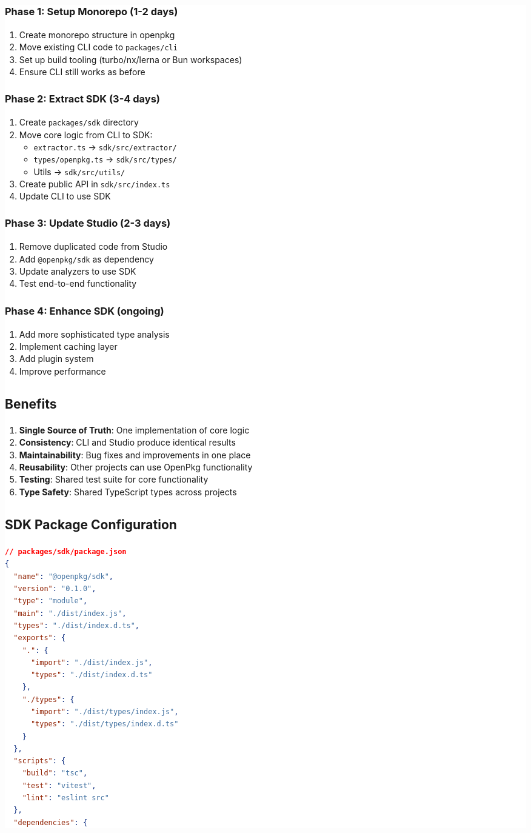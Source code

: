 ### Phase 1: Setup Monorepo (1-2 days)
1. Create monorepo structure in openpkg
2. Move existing CLI code to `packages/cli`
3. Set up build tooling (turbo/nx/lerna or Bun workspaces)
4. Ensure CLI still works as before

### Phase 2: Extract SDK (3-4 days)
1. Create `packages/sdk` directory
2. Move core logic from CLI to SDK:
   - `extractor.ts` → `sdk/src/extractor/`
   - `types/openpkg.ts` → `sdk/src/types/`
   - Utils → `sdk/src/utils/`
3. Create public API in `sdk/src/index.ts`
4. Update CLI to use SDK

### Phase 3: Update Studio (2-3 days)
1. Remove duplicated code from Studio
2. Add `@openpkg/sdk` as dependency
3. Update analyzers to use SDK
4. Test end-to-end functionality

### Phase 4: Enhance SDK (ongoing)
1. Add more sophisticated type analysis
2. Implement caching layer
3. Add plugin system
4. Improve performance

## Benefits

1. **Single Source of Truth**: One implementation of core logic
2. **Consistency**: CLI and Studio produce identical results
3. **Maintainability**: Bug fixes and improvements in one place
4. **Reusability**: Other projects can use OpenPkg functionality
5. **Testing**: Shared test suite for core functionality
6. **Type Safety**: Shared TypeScript types across projects

## SDK Package Configuration

```json
// packages/sdk/package.json
{
  "name": "@openpkg/sdk",
  "version": "0.1.0",
  "type": "module",
  "main": "./dist/index.js",
  "types": "./dist/index.d.ts",
  "exports": {
    ".": {
      "import": "./dist/index.js",
      "types": "./dist/index.d.ts"
    },
    "./types": {
      "import": "./dist/types/index.js",
      "types": "./dist/types/index.d.ts"
    }
  },
  "scripts": {
    "build": "tsc",
    "test": "vitest",
    "lint": "eslint src"
  },
  "dependencies": {
```